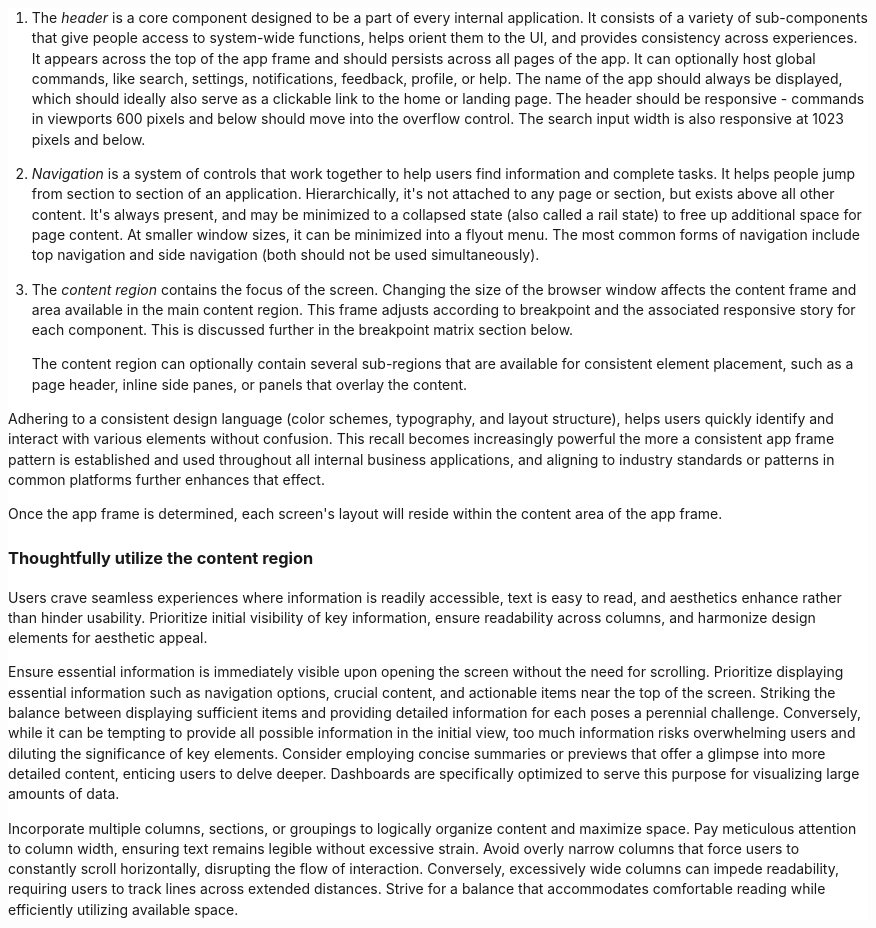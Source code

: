 1. The _header_ is a core component designed to be a part of every internal application. It consists of a variety of sub-components that give people access to system-wide functions, helps orient them to the UI, and provides consistency across experiences. It appears across the top of the app frame and should persists across all pages of the app. It can optionally host global commands, like search, settings, notifications, feedback, profile, or help. The name of the app should always be displayed, which should ideally also serve as a clickable link to the home or landing page. The header should be responsive - commands in viewports 600 pixels and below should move into the overflow control. The search input width is also responsive at 1023 pixels and below.

2. _Navigation_ is a system of controls that work together to help users find information and complete tasks. It helps people jump from section to section of an application. Hierarchically, it's not attached to any page or section, but exists above all other content. It's always present, and may be minimized to a collapsed state (also called a rail state) to free up additional space for page content. At smaller window sizes, it can be minimized into a flyout menu. The most common forms of navigation include top navigation and side navigation (both should not be used simultaneously).

3. The _content region_ contains the focus of the screen. Changing the size of the browser window affects the content frame and area available in the main content region. This frame adjusts according to breakpoint and the associated responsive story for each component. This is discussed further in the breakpoint matrix section below. 

    The content region can optionally contain several sub-regions that are available for consistent element placement, such as a page header, inline side panes, or panels that overlay the content.

Adhering to a consistent design language (color schemes, typography, and layout structure), helps users quickly identify and interact with various elements without confusion. This recall becomes increasingly powerful the more a consistent app frame pattern is established and used throughout all internal business applications, and aligning to industry standards or patterns in common platforms further enhances that effect.

Once the app frame is determined, each screen's layout will reside within the content area of the app frame.

### Thoughtfully utilize the content region

Users crave seamless experiences where information is readily accessible, text is easy to read, and aesthetics enhance rather than hinder usability. Prioritize initial visibility of key information, ensure readability across columns, and harmonize design elements for aesthetic appeal. 

Ensure essential information is immediately visible upon opening the screen without the need for scrolling. Prioritize displaying essential information such as navigation options, crucial content, and actionable items near the top of the screen. Striking the balance between displaying sufficient items and providing detailed information for each poses a perennial challenge. Conversely, while it can be tempting to provide all possible information in the initial view, too much information risks overwhelming users and diluting the significance of key elements. Consider employing concise summaries or previews that offer a glimpse into more detailed content, enticing users to delve deeper. Dashboards are specifically optimized to serve this purpose for visualizing large amounts of data.

Incorporate multiple columns, sections, or groupings to logically organize content and maximize space. Pay meticulous attention to column width, ensuring text remains legible without excessive strain. Avoid overly narrow columns that force users to constantly scroll horizontally, disrupting the flow of interaction. Conversely, excessively wide columns can impede readability, requiring users to track lines across extended distances. Strive for a balance that accommodates comfortable reading while efficiently utilizing available space.
